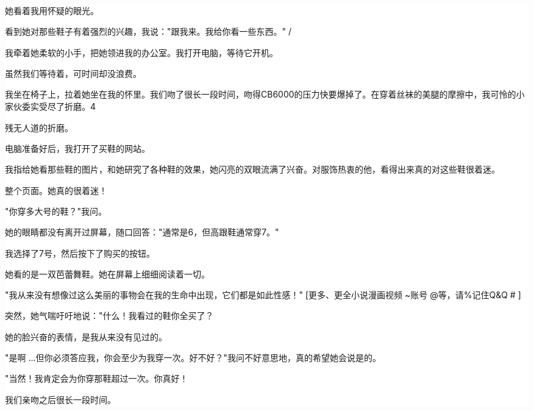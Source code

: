 

她看着我用怀疑的眼光。



看到她对那些鞋子有着强烈的兴趣，我说："跟我来。我给你看一些东西。" /



我牵着她柔软的小手，把她领进我的办公室。我打开电脑，等待它开机。



虽然我们等待着，可时间却没浪费。



我坐在椅子上，拉着她坐在我的怀里。我们吻了很长一段时间，吻得CB6000的压力快要爆掉了。在穿着丝袜的美腿的摩擦中，我可怜的小家伙委实受尽了折磨。4



残无人道的折磨。



电脑准备好后，我打开了买鞋的网站。



我指给她看那些鞋的图片，和她研究了各种鞋的效果，她闪亮的双眼流满了兴奋。对服饰热衷的他，看得出来真的对这些鞋很着迷。



整个页面。她真的很着迷！



"你穿多大号的鞋？"我问。



她的眼睛都没有离开过屏幕，随口回答："通常是6，但高跟鞋通常穿7。"



我选择了7号，然后按下了购买的按钮。



她看的是一双芭蕾舞鞋。她在屏幕上细细阅读着一切。



"我从来没有想像过这么美丽的事物会在我的生命中出现，它们都是如此性感！" [更多、更全小说漫画视频 ~账号 @等，请%记住Q&Q # ]



突然，她气喘吁吁地说："什么！我看过的鞋你全买了？



她的脸兴奋的表情，是我从来没有见过的。



"是啊 ...但你必须答应我，你会至少为我穿一次。好不好？"我问不好意思地，真的希望她会说是的。



"当然！我肯定会为你穿那鞋超过一次。你真好！



我们亲吻之后很长一段时间。

